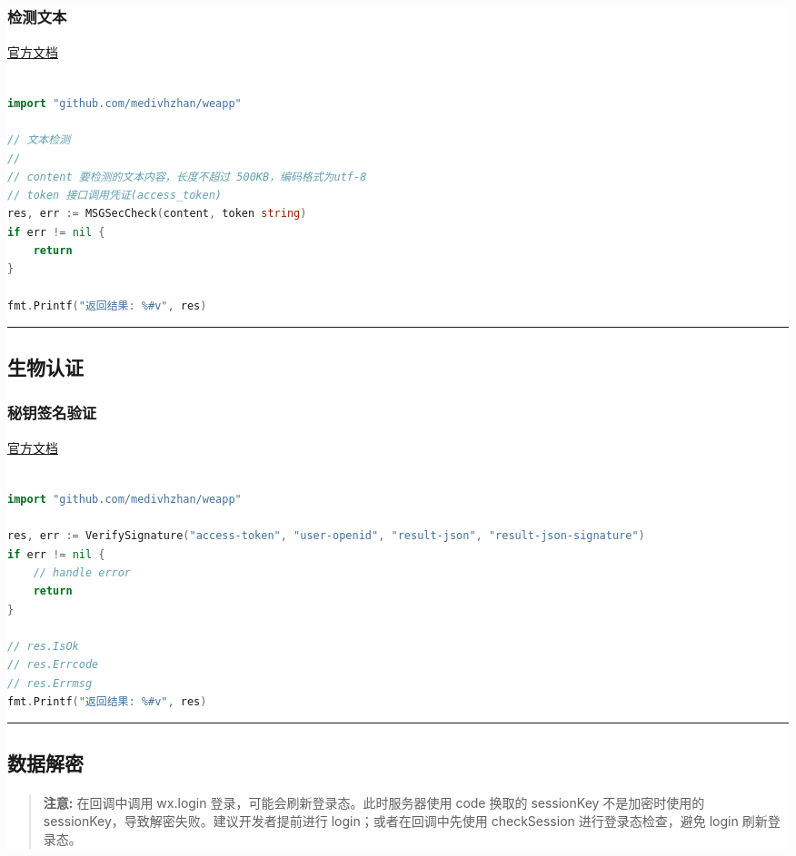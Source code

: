 ### 检测文本

[官方文档](https://developers.weixin.qq.com/miniprogram/dev/api/msgSecCheck.html)

```go

import "github.com/medivhzhan/weapp"

// 文本检测
//
// content 要检测的文本内容，长度不超过 500KB，编码格式为utf-8
// token 接口调用凭证(access_token)
res, err := MSGSecCheck(content, token string)
if err != nil {
    return
}

fmt.Printf("返回结果: %#v", res)

```

---

## 生物认证

### 秘钥签名验证

[官方文档](https://developers.weixin.qq.com/miniprogram/dev/api-backend/open-api/soter/soter.verifySignature.html)

```go

import "github.com/medivhzhan/weapp"

res, err := VerifySignature("access-token", "user-openid", "result-json", "result-json-signature")
if err != nil {
    // handle error
    return
}

// res.IsOk
// res.Errcode
// res.Errmsg
fmt.Printf("返回结果: %#v", res)

```

---

## 数据解密

> **注意:**
> 在回调中调用 wx.login 登录，可能会刷新登录态。此时服务器使用 code 换取的 sessionKey 不是加密时使用的 sessionKey，导致解密失败。建议开发者提前进行 login；或者在回调中先使用 checkSession 进行登录态检查，避免 login 刷新登录态。
